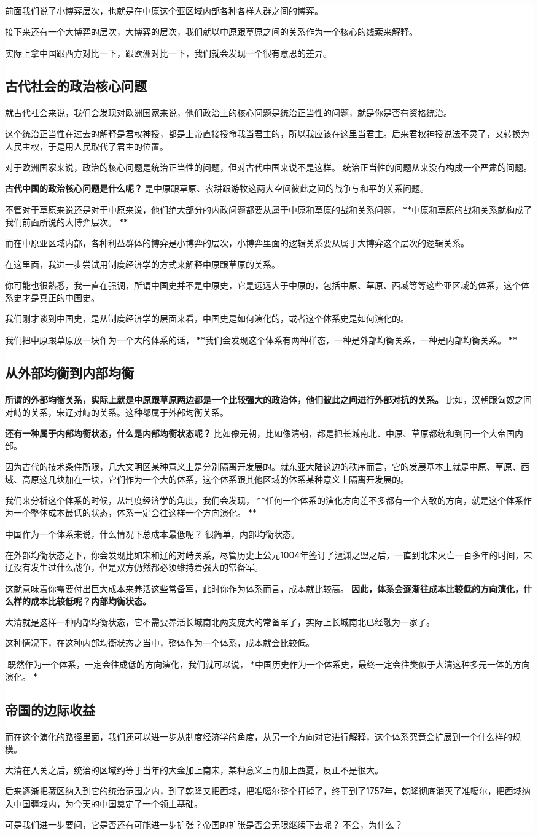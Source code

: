 前面我们说了小博弈层次，也就是在中原这个亚区域内部各种各样人群之间的博弈。 

接下来还有一个大博弈的层次，大博弈的层次，我们就以中原跟草原之间的关系作为一个核心的线索来解释。 

实际上拿中国跟西方对比一下，跟欧洲对比一下，我们就会发现一个很有意思的差异。 

## 古代社会的政治核心问题

就古代社会来说，我们会发现对欧洲国家来说，他们政治上的核心问题是统治正当性的问题，就是你是否有资格统治。

这个统治正当性在过去的解释是君权神授，都是上帝直接授命我当君主的，所以我应该在这里当君主。后来君权神授说法不灵了，又转换为人民主权，于是用人民取代了君主的位置。

对于欧洲国家来说，政治的核心问题是统治正当性的问题，但对古代中国来说不是这样。 统治正当性的问题从来没有构成一个严肃的问题。

 **古代中国的政治核心问题是什么呢？** 是中原跟草原、农耕跟游牧这两大空间彼此之间的战争与和平的关系问题。 

不管对于草原来说还是对于中原来说，他们绝大部分的内政问题都要从属于中原和草原的战和关系问题， **中原和草原的战和关系就构成了我们前面所说的大博弈层次。 **

而在中原亚区域内部，各种利益群体的博弈是小博弈的层次，小博弈里面的逻辑关系要从属于大博弈这个层次的逻辑关系。 

在这里面，我进一步尝试用制度经济学的方式来解释中原跟草原的关系。

你可能也很熟悉，我一直在强调，所谓中国史并不是中原史，它是远远大于中原的，包括中原、草原、西域等等这些亚区域的体系，这个体系史才是真正的中国史。 

我们刚才谈到中国史，是从制度经济学的层面来看，中国史是如何演化的，或者这个体系史是如何演化的。

我们把中原跟草原放一块作为一个大的体系的话， **我们会发现这个体系有两种样态，一种是外部均衡关系，一种是内部均衡关系。 **

## 从外部均衡到内部均衡

 **所谓的外部均衡关系，实际上就是中原跟草原两边都是一个比较强大的政治体，他们彼此之间进行外部对抗的关系。** 比如，汉朝跟匈奴之间对峙的关系，宋辽对峙的关系。这种都属于外部均衡关系。 

 **还有一种属于内部均衡状态，什么是内部均衡状态呢？** 比如像元朝，比如像清朝，都是把长城南北、中原、草原都统和到同一个大帝国内部。 

因为古代的技术条件所限，几大文明区某种意义上是分别隔离开发展的。就东亚大陆这边的秩序而言，它的发展基本上就是中原、草原、西域、高原这几块加在一块，它们作为一个大的体系，这个体系跟其他区域的体系某种意义上隔离开发展的。 

我们来分析这个体系的时候，从制度经济学的角度，我们会发现， **任何一个体系的演化方向差不多都有一个大致的方向，就是这个体系作为一个整体成本最低的状态，体系一定会往这样一个方向演化。 **

中国作为一个体系来说，什么情况下总成本最低呢？ 很简单，内部均衡状态。

在外部均衡状态之下，你会发现比如宋和辽的对峙关系，尽管历史上公元1004年签订了澶渊之盟之后，一直到北宋灭亡一百多年的时间，宋辽没有发生过什么战争，但是双方仍然都必须维持着强大的常备军。 

这就意味着你需要付出巨大成本来养活这些常备军，此时你作为体系而言，成本就比较高。 **因此，体系会逐渐往成本比较低的方向演化，什么样的成本比较低呢？内部均衡状态。**

大清就是这样一种内部均衡状态，它不需要养活长城南北两支庞大的常备军了，实际上长城南北已经融为一家了。

这种情况下，在这种内部均衡状态之当中，整体作为一个体系，成本就会比较低。

 既然作为一个体系，一定会往成低的方向演化，我们就可以说， *中国历史作为一个体系史，最终一定会往类似于大清这种多元一体的方向演化。 *

## 帝国的边际收益

而在这个演化的路径里面，我们还可以进一步从制度经济学的角度，从另一个方向对它进行解释，这个体系究竟会扩展到一个什么样的规模。

大清在入关之后，统治的区域约等于当年的大金加上南宋，某种意义上再加上西夏，反正不是很大。 

后来逐渐把藏区纳入到它的统治范围之内，到了乾隆又把西域，把准噶尔整个打掉了，终于到了1757年，乾隆彻底消灭了准噶尔，把西域纳入中国疆域内，为今天的中国奠定了一个领土基础。 

可是我们进一步要问，它是否还有可能进一步扩张？帝国的扩张是否会无限继续下去呢？ 不会，为什么？
